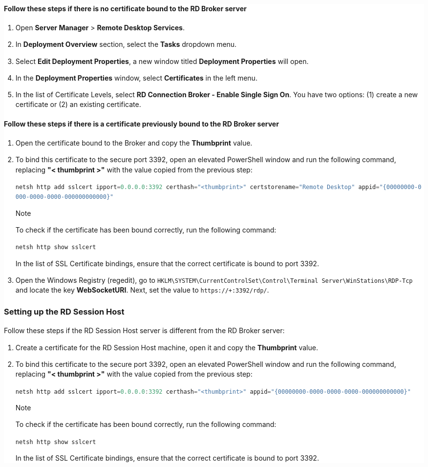 #### Follow these steps if there is no certificate bound to the RD Broker server

1. Open **Server Manager** > **Remote Desktop Services**.

2. In **Deployment Overview** section, select the **Tasks** dropdown menu.

3. Select **Edit Deployment Properties**, a new window titled **Deployment Properties** will open.

4. In the **Deployment Properties** window, select **Certificates** in the left menu.

5. In the list of Certificate Levels, select **RD Connection Broker - Enable Single Sign On**. You have two options: (1) create a new certificate or (2) an existing certificate.

#### Follow these steps if there is a certificate previously bound to the RD Broker server

1. Open the certificate bound to the Broker and copy the **Thumbprint** value.

2. To bind this certificate to the secure port 3392, open an elevated PowerShell window and run the following command, replacing **"< thumbprint >"** with the value copied from the previous step:

    ```PowerShell
    netsh http add sslcert ipport=0.0.0.0:3392 certhash="<thumbprint>" certstorename="Remote Desktop" appid="{00000000-0000-0000-0000-000000000000}"
    ```

    > [!NOTE]
    > To check if the certificate has been bound correctly, run the following command:
    >
    > ```PowerShell
    > netsh http show sslcert
    > ```
    >
    > In the list of SSL Certificate bindings, ensure that the correct certificate is bound to port 3392.

3. Open the Windows Registry (regedit), go to `HKLM\SYSTEM\CurrentControlSet\Control\Terminal Server\WinStations\RDP-Tcp` and locate the key **WebSocketURI**. Next, set the value to `https://+:3392/rdp/`.

### Setting up the RD Session Host
Follow these steps if the RD Session Host server is different from the RD Broker server:

1. Create a certificate for the RD Session Host machine, open it and copy the **Thumbprint** value.

2. To bind this certificate to the secure port 3392, open an elevated PowerShell window and run the following command, replacing **"< thumbprint >"** with the value copied from the previous step:

    ```PowerShell
    netsh http add sslcert ipport=0.0.0.0:3392 certhash="<thumbprint>" appid="{00000000-0000-0000-0000-000000000000}"
    ```

    > [!NOTE]
    > To check if the certificate has been bound correctly, run the following command:
    >
    > ```PowerShell
    > netsh http show sslcert
    > ```
    >
    > In the list of SSL Certificate bindings, ensure that the correct certificate is bound to port 3392.
